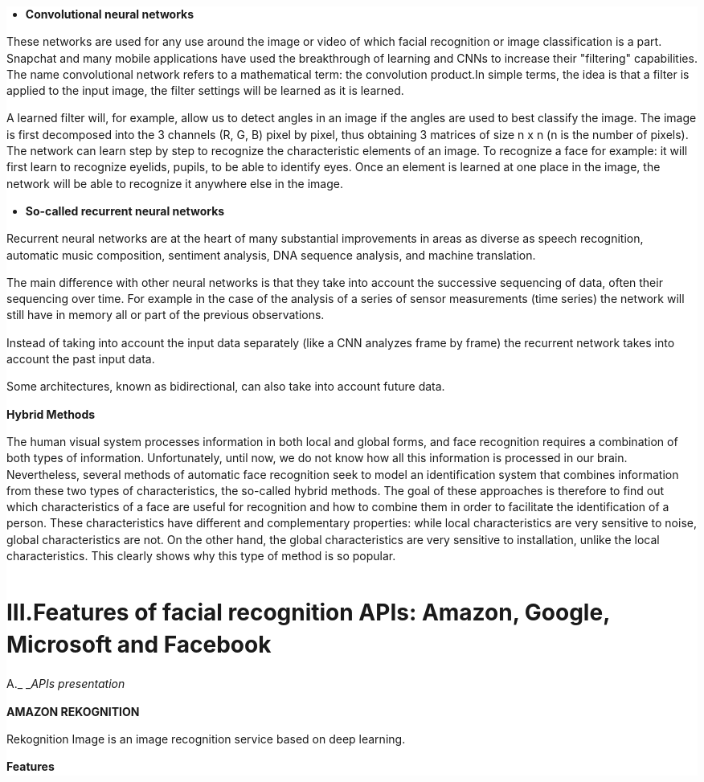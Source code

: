 - **Convolutional neural networks**

These networks are used for any use around the image or video of which facial recognition or image classification is a part. Snapchat and many mobile applications have used the breakthrough of learning and CNNs to increase their &quot;filtering&quot; capabilities. The name convolutional network refers to a mathematical term: the convolution product.In simple terms, the idea is that a filter is applied to the input image, the filter settings will be learned as it is learned.

A learned filter will, for example, allow us to detect angles in an image if the angles are used to best classify the image. The image is first decomposed into the 3 channels (R, G, B) pixel by pixel, thus obtaining 3 matrices of size n x n (n is the number of pixels). The network can learn step by step to recognize the characteristic elements of an image. To recognize a face for example: it will first learn to recognize eyelids, pupils, to be able to identify eyes. Once an element is learned at one place in the image, the network will be able to recognize it anywhere else in the image.

- **So-called recurrent neural networks**

Recurrent neural networks are at the heart of many substantial improvements in areas as diverse as speech recognition, automatic music composition, sentiment analysis, DNA sequence analysis, and machine translation.

The main difference with other neural networks is that they take into account the successive sequencing of data, often their sequencing over time. For example in the case of the analysis of a series of sensor measurements (time series) the network will still have in memory all or part of the previous observations.

Instead of taking into account the input data separately (like a CNN analyzes frame by frame) the recurrent network takes into account the past input data.

Some architectures, known as bidirectional, can also take into account future data.

**Hybrid Methods**

The human visual system processes information in both local and global forms, and face recognition requires a combination of both types of information. Unfortunately, until now, we do not know how all this information is processed in our brain. Nevertheless, several methods of automatic face recognition seek to model an identification system that combines information from these two types of characteristics, the so-called hybrid methods. The goal of these approaches is therefore to find out which characteristics of a face are useful for recognition and how to combine them in order to facilitate the identification of a person. These characteristics have different and complementary properties: while local characteristics are very sensitive to noise, global characteristics are not. On the other hand, the global characteristics are very sensitive to installation, unlike the local characteristics. This clearly shows why this type of method is so popular.




# III.Features of facial recognition APIs: Amazon, Google, Microsoft and Facebook

A._ __APIs presentation_

**AMAZON REKOGNITION**

Rekognition Image is an image recognition service based on deep learning.

**Features**
